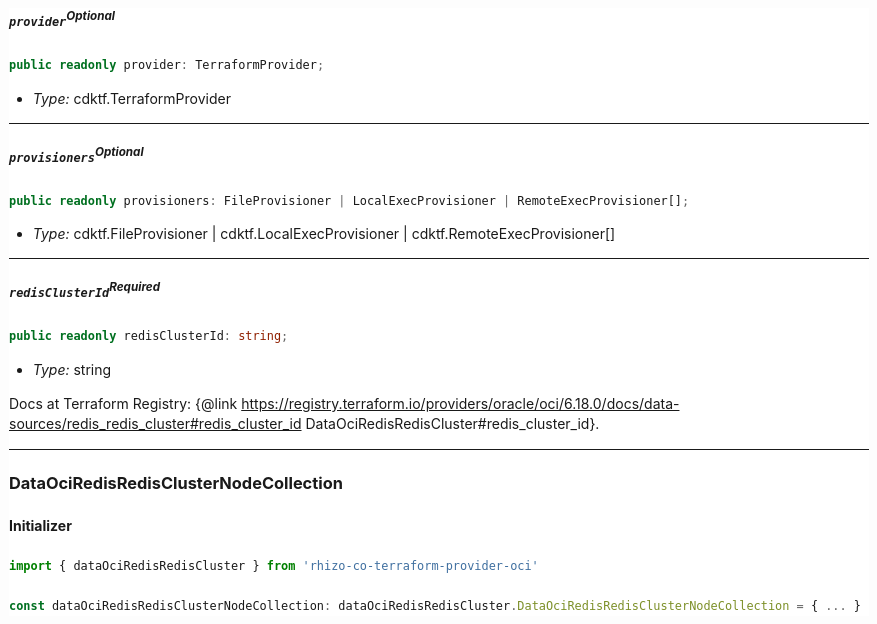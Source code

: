 ##### `provider`<sup>Optional</sup> <a name="provider" id="rhizo-co-terraform-provider-oci.dataOciRedisRedisCluster.DataOciRedisRedisClusterConfig.property.provider"></a>

```typescript
public readonly provider: TerraformProvider;
```

- *Type:* cdktf.TerraformProvider

---

##### `provisioners`<sup>Optional</sup> <a name="provisioners" id="rhizo-co-terraform-provider-oci.dataOciRedisRedisCluster.DataOciRedisRedisClusterConfig.property.provisioners"></a>

```typescript
public readonly provisioners: FileProvisioner | LocalExecProvisioner | RemoteExecProvisioner[];
```

- *Type:* cdktf.FileProvisioner | cdktf.LocalExecProvisioner | cdktf.RemoteExecProvisioner[]

---

##### `redisClusterId`<sup>Required</sup> <a name="redisClusterId" id="rhizo-co-terraform-provider-oci.dataOciRedisRedisCluster.DataOciRedisRedisClusterConfig.property.redisClusterId"></a>

```typescript
public readonly redisClusterId: string;
```

- *Type:* string

Docs at Terraform Registry: {@link https://registry.terraform.io/providers/oracle/oci/6.18.0/docs/data-sources/redis_redis_cluster#redis_cluster_id DataOciRedisRedisCluster#redis_cluster_id}.

---

### DataOciRedisRedisClusterNodeCollection <a name="DataOciRedisRedisClusterNodeCollection" id="rhizo-co-terraform-provider-oci.dataOciRedisRedisCluster.DataOciRedisRedisClusterNodeCollection"></a>

#### Initializer <a name="Initializer" id="rhizo-co-terraform-provider-oci.dataOciRedisRedisCluster.DataOciRedisRedisClusterNodeCollection.Initializer"></a>

```typescript
import { dataOciRedisRedisCluster } from 'rhizo-co-terraform-provider-oci'

const dataOciRedisRedisClusterNodeCollection: dataOciRedisRedisCluster.DataOciRedisRedisClusterNodeCollection = { ... }
```

